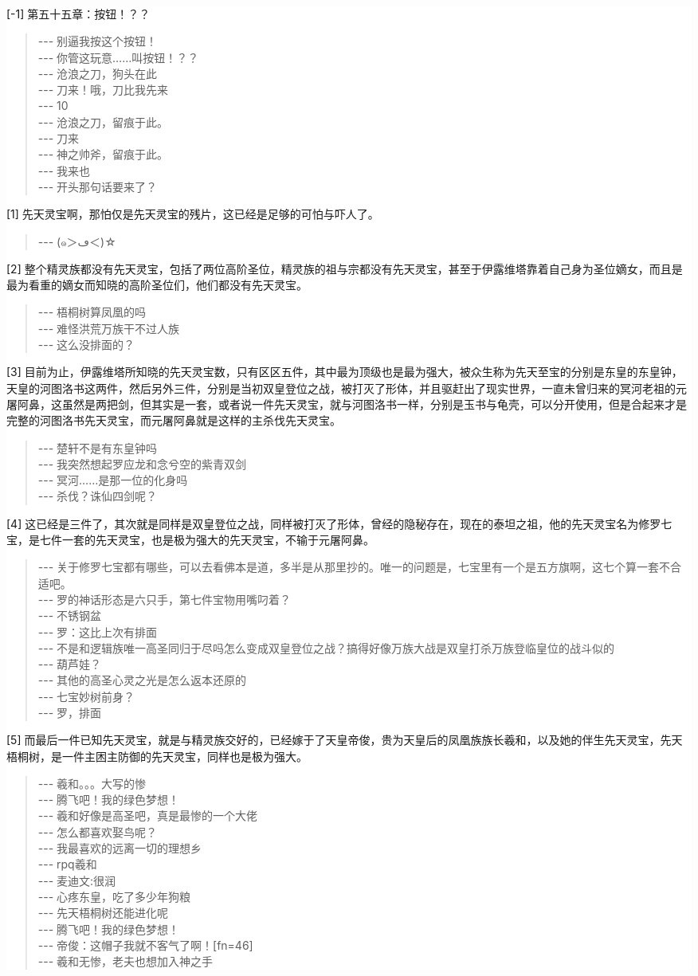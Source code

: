 
[-1] 第五十五章：按钮！？？
>--- 别逼我按这个按钮！<br>
>--- 你管这玩意……叫按钮！？？<br>
>--- 沧浪之刀，狗头在此<br>
>--- 刀来！哦，刀比我先来<br>
>--- 10<br>
>--- 沧浪之刀，留痕于此。<br>
>--- 刀来<br>
>--- 神之帅斧，留痕于此。<br>
>--- 我来也<br>
>--- 开头那句话要来了？<br>

[1] 先天灵宝啊，那怕仅是先天灵宝的残片，这已经是足够的可怕与吓人了。
>--- (๑＞ڡ＜)☆<br>

[2] 整个精灵族都没有先天灵宝，包括了两位高阶圣位，精灵族的祖与宗都没有先天灵宝，甚至于伊露维塔靠着自己身为圣位嫡女，而且是最为看重的嫡女而知晓的高阶圣位们，他们都没有先天灵宝。
>--- 梧桐树算凤凰的吗<br>
>--- 难怪洪荒万族干不过人族<br>
>--- 这么没排面的？<br>

[3] 目前为止，伊露维塔所知晓的先天灵宝数，只有区区五件，其中最为顶级也是最为强大，被众生称为先天至宝的分别是东皇的东皇钟，天皇的河图洛书这两件，然后另外三件，分别是当初双皇登位之战，被打灭了形体，并且驱赶出了现实世界，一直未曾归来的冥河老祖的元屠阿鼻，这虽然是两把剑，但其实是一套，或者说一件先天灵宝，就与河图洛书一样，分别是玉书与龟壳，可以分开使用，但是合起来才是完整的河图洛书先天灵宝，而元屠阿鼻就是这样的主杀伐先天灵宝。
>--- 楚轩不是有东皇钟吗<br>
>--- 我突然想起罗应龙和念兮空的紫青双剑<br>
>--- 冥河……是那一位的化身吗<br>
>--- 杀伐？诛仙四剑呢？<br>

[4] 这已经是三件了，其次就是同样是双皇登位之战，同样被打灭了形体，曾经的隐秘存在，现在的泰坦之祖，他的先天灵宝名为修罗七宝，是七件一套的先天灵宝，也是极为强大的先天灵宝，不输于元屠阿鼻。
>--- 关于修罗七宝都有哪些，可以去看佛本是道，多半是从那里抄的。唯一的问题是，七宝里有一个是五方旗啊，这七个算一套不合适吧。<br>
>--- 罗的神话形态是六只手，第七件宝物用嘴叼着？<br>
>--- 不锈钢盆<br>
>--- 罗：这比上次有排面<br>
>--- 不是和逻辑族唯一高圣同归于尽吗怎么变成双皇登位之战？搞得好像万族大战是双皇打杀万族登临皇位的战斗似的<br>
>--- 葫芦娃？<br>
>--- 其他的高圣心灵之光是怎么返本还原的<br>
>--- 七宝妙树前身？<br>
>--- 罗，排面<br>

[5] 而最后一件已知先天灵宝，就是与精灵族交好的，已经嫁于了天皇帝俊，贵为天皇后的凤凰族族长羲和，以及她的伴生先天灵宝，先天梧桐树，是一件主困主防御的先天灵宝，同样也是极为强大。
>--- 羲和。。。大写的惨<br>
>--- 腾飞吧！我的绿色梦想！<br>
>--- 羲和好像是高圣吧，真是最惨的一个大佬<br>
>--- 怎么都喜欢娶鸟呢？<br>
>--- 我最喜欢的远离一切的理想乡<br>
>--- rpq羲和<br>
>--- 麦迪文:很润<br>
>--- 心疼东皇，吃了多少年狗粮<br>
>--- 先天梧桐树还能进化呢<br>
>--- 腾飞吧！我的绿色梦想！<br>
>--- 帝俊：这帽子我就不客气了啊！[fn=46]<br>
>--- 羲和无惨，老夫也想加入神之手<br>
